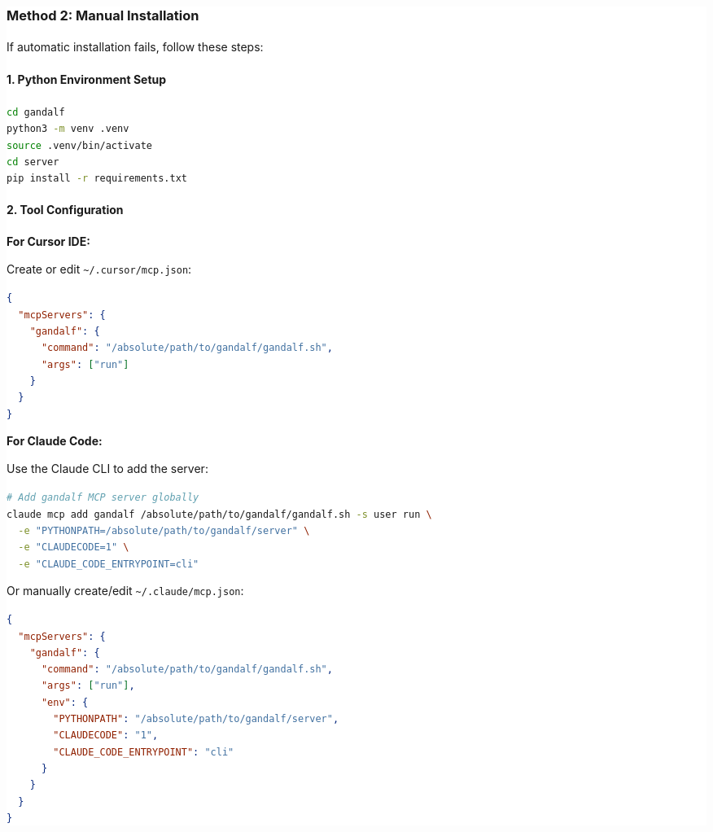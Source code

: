 ### Method 2: Manual Installation

If automatic installation fails, follow these steps:

#### 1. Python Environment Setup

```bash
cd gandalf
python3 -m venv .venv
source .venv/bin/activate
cd server
pip install -r requirements.txt
```

#### 2. Tool Configuration

**For Cursor IDE:**

Create or edit `~/.cursor/mcp.json`:

```json
{
  "mcpServers": {
    "gandalf": {
      "command": "/absolute/path/to/gandalf/gandalf.sh",
      "args": ["run"]
    }
  }
}
```

**For Claude Code:**

Use the Claude CLI to add the server:

```bash
# Add gandalf MCP server globally
claude mcp add gandalf /absolute/path/to/gandalf/gandalf.sh -s user run \
  -e "PYTHONPATH=/absolute/path/to/gandalf/server" \
  -e "CLAUDECODE=1" \
  -e "CLAUDE_CODE_ENTRYPOINT=cli"
```

Or manually create/edit `~/.claude/mcp.json`:

```json
{
  "mcpServers": {
    "gandalf": {
      "command": "/absolute/path/to/gandalf/gandalf.sh",
      "args": ["run"],
      "env": {
        "PYTHONPATH": "/absolute/path/to/gandalf/server",
        "CLAUDECODE": "1",
        "CLAUDE_CODE_ENTRYPOINT": "cli"
      }
    }
  }
}
```
